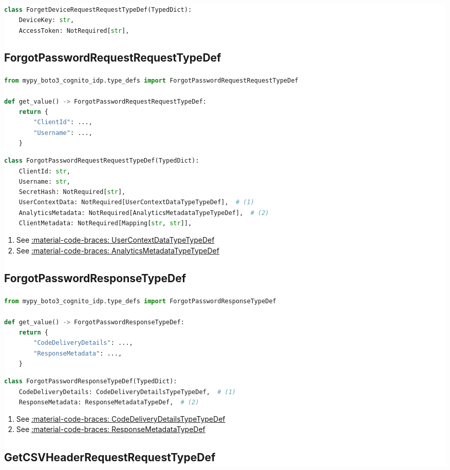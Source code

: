 ```python title="Definition"
class ForgetDeviceRequestRequestTypeDef(TypedDict):
    DeviceKey: str,
    AccessToken: NotRequired[str],
```

## ForgotPasswordRequestRequestTypeDef

```python title="Usage Example"
from mypy_boto3_cognito_idp.type_defs import ForgotPasswordRequestRequestTypeDef

def get_value() -> ForgotPasswordRequestRequestTypeDef:
    return {
        "ClientId": ...,
        "Username": ...,
    }
```

```python title="Definition"
class ForgotPasswordRequestRequestTypeDef(TypedDict):
    ClientId: str,
    Username: str,
    SecretHash: NotRequired[str],
    UserContextData: NotRequired[UserContextDataTypeTypeDef],  # (1)
    AnalyticsMetadata: NotRequired[AnalyticsMetadataTypeTypeDef],  # (2)
    ClientMetadata: NotRequired[Mapping[str, str]],
```

1. See [:material-code-braces: UserContextDataTypeTypeDef](./type_defs.md#usercontextdatatypetypedef) 
2. See [:material-code-braces: AnalyticsMetadataTypeTypeDef](./type_defs.md#analyticsmetadatatypetypedef) 
## ForgotPasswordResponseTypeDef

```python title="Usage Example"
from mypy_boto3_cognito_idp.type_defs import ForgotPasswordResponseTypeDef

def get_value() -> ForgotPasswordResponseTypeDef:
    return {
        "CodeDeliveryDetails": ...,
        "ResponseMetadata": ...,
    }
```

```python title="Definition"
class ForgotPasswordResponseTypeDef(TypedDict):
    CodeDeliveryDetails: CodeDeliveryDetailsTypeTypeDef,  # (1)
    ResponseMetadata: ResponseMetadataTypeDef,  # (2)
```

1. See [:material-code-braces: CodeDeliveryDetailsTypeTypeDef](./type_defs.md#codedeliverydetailstypetypedef) 
2. See [:material-code-braces: ResponseMetadataTypeDef](./type_defs.md#responsemetadatatypedef) 
## GetCSVHeaderRequestRequestTypeDef
